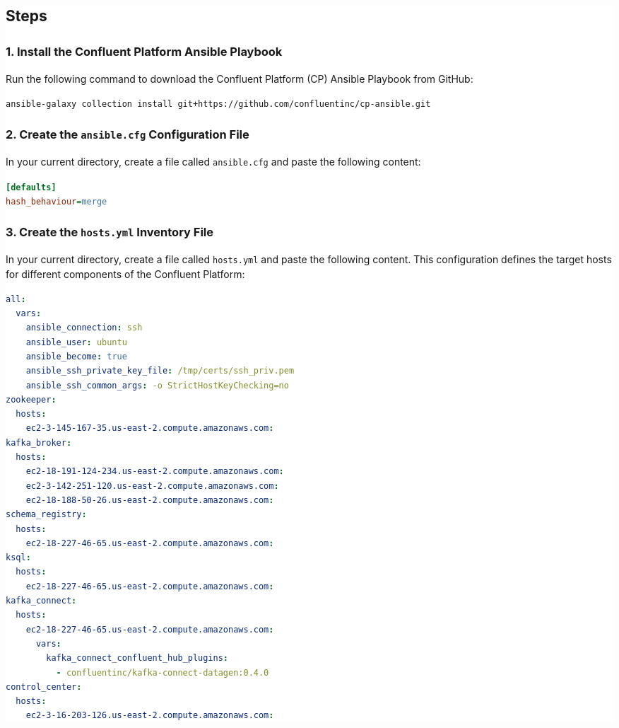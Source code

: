#
## Steps

### 1. Install the Confluent Platform Ansible Playbook

Run the following command to download the Confluent Platform (CP) Ansible Playbook from GitHub:

```bash
ansible-galaxy collection install git+https://github.com/confluentinc/cp-ansible.git
```

### 2. Create the `ansible.cfg` Configuration File

In your current directory, create a file called `ansible.cfg` and paste the following content:

```ini
[defaults]
hash_behaviour=merge
```

### 3. Create the `hosts.yml` Inventory File

In your current directory, create a file called `hosts.yml` and paste the following content. This configuration defines the target hosts for different components of the Confluent Platform:

```yaml
all:
  vars:
    ansible_connection: ssh
    ansible_user: ubuntu
    ansible_become: true
    ansible_ssh_private_key_file: /tmp/certs/ssh_priv.pem
    ansible_ssh_common_args: -o StrictHostKeyChecking=no
zookeeper:
  hosts:
    ec2-3-145-167-35.us-east-2.compute.amazonaws.com:
kafka_broker:
  hosts:
    ec2-18-191-124-234.us-east-2.compute.amazonaws.com:
    ec2-3-142-251-120.us-east-2.compute.amazonaws.com:
    ec2-18-188-50-26.us-east-2.compute.amazonaws.com:
schema_registry:
  hosts:
    ec2-18-227-46-65.us-east-2.compute.amazonaws.com:
ksql:
  hosts:
    ec2-18-227-46-65.us-east-2.compute.amazonaws.com:
kafka_connect:
  hosts:
    ec2-18-227-46-65.us-east-2.compute.amazonaws.com:
      vars:
        kafka_connect_confluent_hub_plugins:
          - confluentinc/kafka-connect-datagen:0.4.0
control_center:
  hosts:
    ec2-3-16-203-126.us-east-2.compute.amazonaws.com:
```
